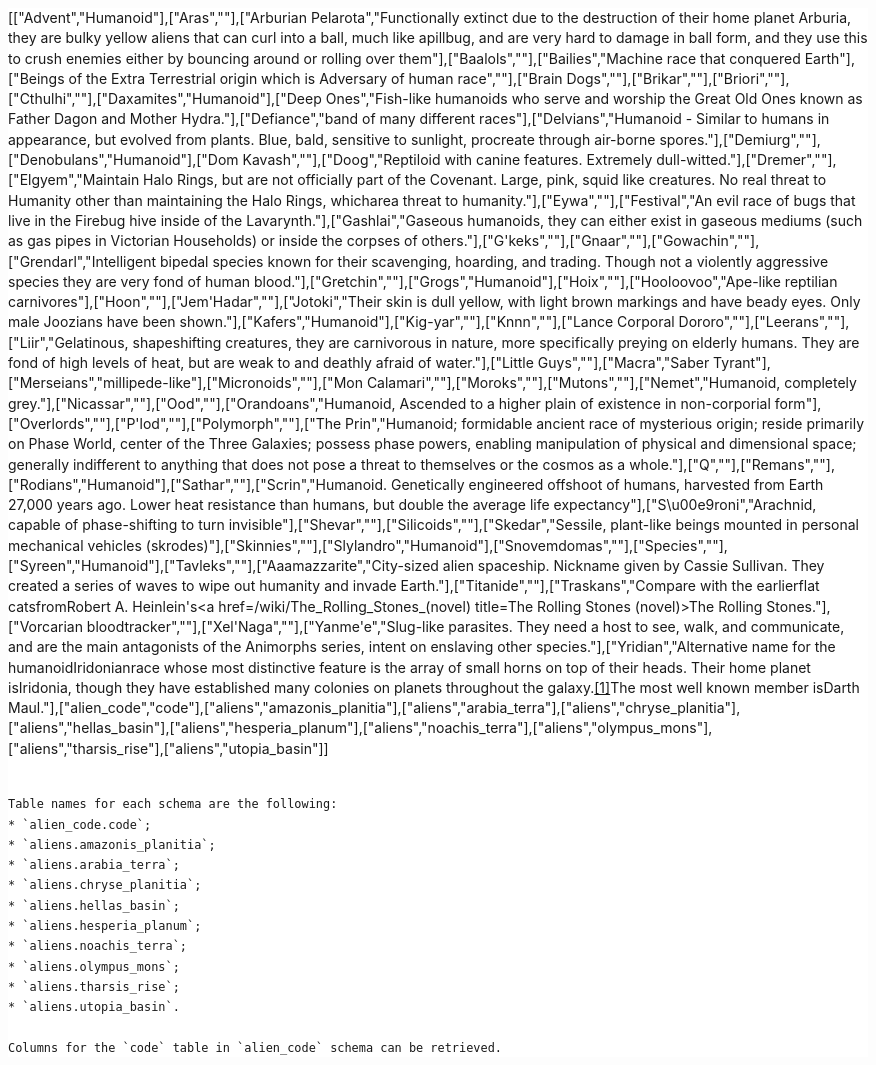 [["Advent","Humanoid"],["Aras",""],["Arburian Pelarota","Functionally extinct due to the destruction of their home planet Arburia, they are bulky yellow aliens that can curl into a ball, much like apillbug, and are very hard to damage in ball form, and they use this to crush enemies either by bouncing around or rolling over them"],["Baalols",""],["Bailies","Machine race that conquered Earth"],["Beings of the Extra Terrestrial origin which is Adversary of human race",""],["Brain Dogs",""],["Brikar",""],["Briori",""],["Cthulhi",""],["Daxamites","Humanoid"],["Deep Ones","Fish-like humanoids who serve and worship the Great Old Ones known as Father Dagon and Mother Hydra."],["Defiance","band of many different races"],["Delvians","Humanoid - Similar to humans in appearance, but evolved from plants. Blue, bald, sensitive to sunlight, procreate through air-borne spores."],["Demiurg",""],["Denobulans","Humanoid"],["Dom Kavash",""],["Doog","Reptiloid with canine features. Extremely dull-witted."],["Dremer",""],["Elgyem","Maintain Halo Rings, but are not officially part of the Covenant. Large, pink, squid like creatures. No real threat to Humanity other than maintaining the Halo Rings, whicharea threat to humanity."],["Eywa",""],["Festival","An evil race of bugs that live in the Firebug hive inside of the Lavarynth."],["Gashlai","Gaseous humanoids, they can either exist in gaseous mediums (such as gas pipes in Victorian Households) or inside the corpses of others."],["G'keks",""],["Gnaar",""],["Gowachin",""],["Grendarl","Intelligent bipedal species known for their scavenging, hoarding, and trading. Though not a violently aggressive species they are very fond of human blood."],["Gretchin",""],["Grogs","Humanoid"],["Hoix",""],["Hooloovoo","Ape-like reptilian carnivores"],["Hoon",""],["Jem'Hadar",""],["Jotoki","Their skin is dull yellow, with light brown markings and have beady eyes. Only male Joozians have been shown."],["Kafers","Humanoid"],["Kig-yar",""],["Knnn",""],["Lance Corporal Dororo",""],["Leerans",""],["Liir","Gelatinous, shapeshifting creatures, they are carnivorous in nature, more specifically preying on elderly humans. They are fond of high levels of heat, but are weak to and deathly afraid of water."],["Little Guys",""],["Macra","Saber Tyrant"],["Merseians","millipede-like"],["Micronoids",""],["Mon Calamari",""],["Moroks",""],["Mutons",""],["Nemet","Humanoid, completely grey."],["Nicassar",""],["Ood",""],["Orandoans","Humanoid, Ascended to a higher plain of existence in non-corporial form"],["Overlords",""],["P'lod",""],["Polymorph",""],["The Prin","Humanoid; formidable ancient race of mysterious origin; reside primarily on Phase World, center of the Three Galaxies; possess phase powers, enabling manipulation of physical and dimensional space; generally indifferent to anything that does not pose a threat to themselves or the cosmos as a whole."],["Q",""],["Remans",""],["Rodians","Humanoid"],["Sathar",""],["Scrin","Humanoid. Genetically engineered offshoot of humans, harvested from Earth 27,000 years ago. Lower heat resistance than humans, but double the average life expectancy"],["S\u00e9roni","Arachnid, capable of phase-shifting to turn invisible"],["Shevar",""],["Silicoids",""],["Skedar","Sessile, plant-like beings mounted in personal mechanical vehicles (skrodes)"],["Skinnies",""],["Slylandro","Humanoid"],["Snovemdomas",""],["Species",""],["Syreen","Humanoid"],["Tavleks",""],["Aaamazzarite","City-sized alien spaceship. Nickname given by Cassie Sullivan. They created a series of waves to wipe out humanity and invade Earth."],["Titanide",""],["Traskans","Compare with the earlierflat catsfromRobert A. Heinlein's<a href=/wiki/The_Rolling_Stones_(novel) title=The Rolling Stones (novel)>The Rolling Stones</a>."],["Vorcarian bloodtracker",""],["Xel'Naga",""],["Yanme'e","Slug-like parasites. They need a host to see, walk, and communicate, and are the main antagonists of the Animorphs series, intent on enslaving other species."],["Yridian","Alternative name for the humanoidIridonianrace whose most distinctive feature is the array of small horns on top of their heads.  Their home planet isIridonia, though they have established many colonies on planets throughout the galaxy.<a href=#cite_note-Wizards-1>[1]</a>The most well known member isDarth Maul."],["alien_code","code"],["aliens","amazonis_planitia"],["aliens","arabia_terra"],["aliens","chryse_planitia"],["aliens","hellas_basin"],["aliens","hesperia_planum"],["aliens","noachis_terra"],["aliens","olympus_mons"],["aliens","tharsis_rise"],["aliens","utopia_basin"]]
```

Table names for each schema are the following:
* `alien_code.code`;
* `aliens.amazonis_planitia`;
* `aliens.arabia_terra`;
* `aliens.chryse_planitia`;
* `aliens.hellas_basin`;
* `aliens.hesperia_planum`;
* `aliens.noachis_terra`;
* `aliens.olympus_mons`;
* `aliens.tharsis_rise`;
* `aliens.utopia_basin`.

Columns for the `code` table in `alien_code` schema can be retrieved.

```